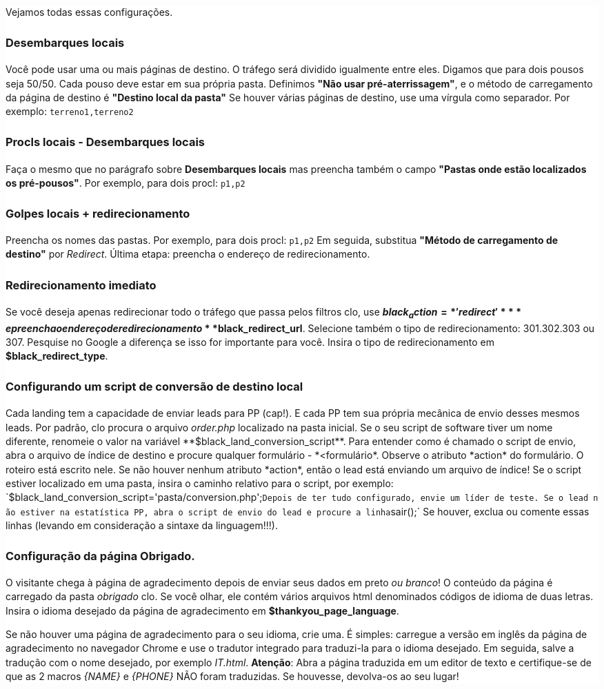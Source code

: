 Vejamos todas essas configurações.
### Desembarques locais
Você pode usar uma ou mais páginas de destino. O tráfego será dividido igualmente entre eles. Digamos que para dois pousos seja 50/50. Cada pouso deve estar em sua própria pasta. Definimos **"Não usar pré-aterrissagem"**, e o método de carregamento da página de destino é **"Destino local da pasta"** Se houver várias páginas de destino, use uma vírgula como separador. Por exemplo:
`terreno1,terreno2`

### Procls locais - Desembarques locais
Faça o mesmo que no parágrafo sobre **Desembarques locais** mas preencha também o campo **"Pastas onde estão localizados os pré-pousos"**. Por exemplo, para dois procl:
`p1,p2`
### Golpes locais + redirecionamento
Preencha os nomes das pastas. Por exemplo, para dois procl:
`p1,p2`
Em seguida, substitua **"Método de carregamento de destino"** por *Redirect*. Última etapa: preencha o endereço de redirecionamento.
### Redirecionamento imediato
Se você deseja apenas redirecionar todo o tráfego que passa pelos filtros clo, use **$black_action = *'redirect'*** e preencha o endereço de redirecionamento **$black_redirect_url**. Selecione também o tipo de redirecionamento: 301.302.303 ou 307. Pesquise no Google a diferença se isso for importante para você. Insira o tipo de redirecionamento em **$black_redirect_type**.
### Configurando um script de conversão de destino local
Cada landing tem a capacidade de enviar leads para PP (cap!). E cada PP tem sua própria mecânica de envio desses mesmos leads.
Por padrão, clo procura o arquivo *order.php* localizado na pasta inicial. Se o seu script de software tiver um nome diferente, renomeie o valor na variável **$black_land_conversion_script**. Para entender como é chamado o script de envio, abra o arquivo de índice de destino e procure qualquer formulário - *<formulário*. Observe o atributo *action* do formulário. O roteiro está escrito nele. Se não houver nenhum atributo *action*, então o lead está enviando um arquivo de índice!
Se o script estiver localizado em uma pasta, insira o caminho relativo para o script, por exemplo:
`$black_land_conversion_script='pasta/conversion.php';`
Depois de ter tudo configurado, envie um líder de teste. Se o lead não estiver na estatística PP, abra o script de envio do lead e procure a linha
`sair();`
Se houver, exclua ou comente essas linhas (levando em consideração a sintaxe da linguagem!!!).
### Configuração da página Obrigado.
O visitante chega à página de agradecimento depois de enviar seus dados em preto *ou branco*! O conteúdo da página é carregado da pasta *obrigado* clo. Se você olhar, ele contém vários arquivos html denominados códigos de idioma de duas letras. Insira o idioma desejado da página de agradecimento em **$thankyou_page_language**.

Se não houver uma página de agradecimento para o seu idioma, crie uma. É simples: carregue a versão em inglês da página de agradecimento no navegador Chrome e use o tradutor integrado para traduzi-la para o idioma desejado. Em seguida, salve a tradução com o nome desejado, por exemplo *IT.html*.
**Atenção**: Abra a página traduzida em um editor de texto e certifique-se de que as 2 macros *{NAME}* e *{PHONE}* NÃO foram traduzidas. Se houvesse, devolva-os ao seu lugar!

